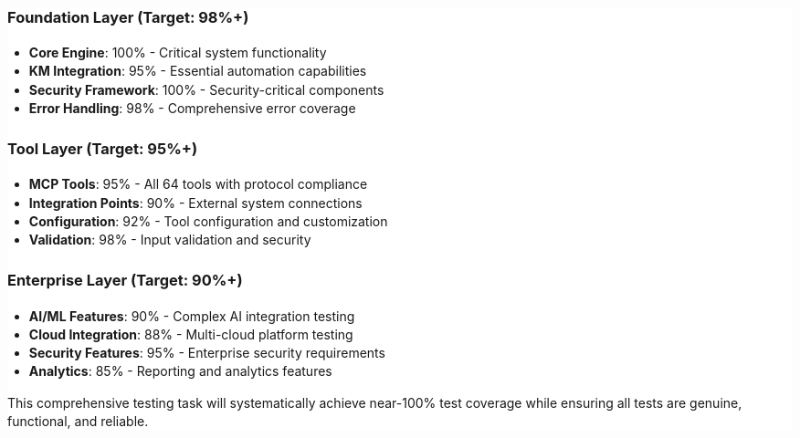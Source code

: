 ### Foundation Layer (Target: 98%+)
- **Core Engine**: 100% - Critical system functionality
- **KM Integration**: 95% - Essential automation capabilities
- **Security Framework**: 100% - Security-critical components
- **Error Handling**: 98% - Comprehensive error coverage

### Tool Layer (Target: 95%+)
- **MCP Tools**: 95% - All 64 tools with protocol compliance
- **Integration Points**: 90% - External system connections
- **Configuration**: 92% - Tool configuration and customization
- **Validation**: 98% - Input validation and security

### Enterprise Layer (Target: 90%+)
- **AI/ML Features**: 90% - Complex AI integration testing
- **Cloud Integration**: 88% - Multi-cloud platform testing
- **Security Features**: 95% - Enterprise security requirements
- **Analytics**: 85% - Reporting and analytics features

This comprehensive testing task will systematically achieve near-100% test coverage while ensuring all tests are genuine, functional, and reliable.